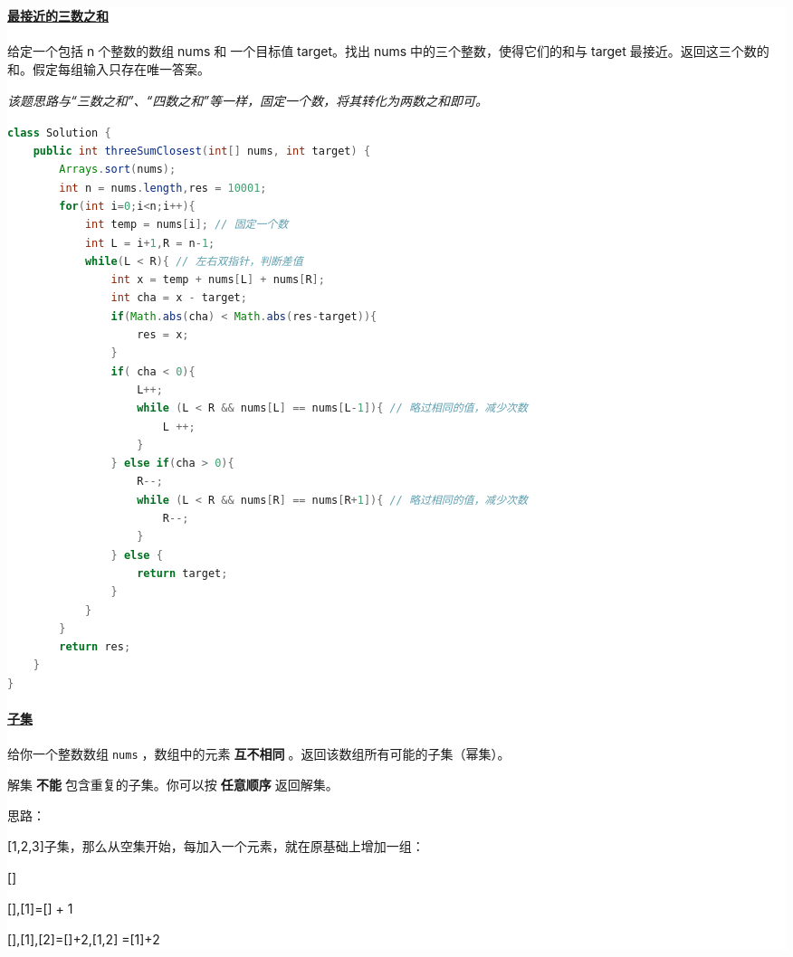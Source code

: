 #### [最接近的三数之和](https://leetcode-cn.com/problems/3sum-closest/)

给定一个包括 n 个整数的数组 nums 和 一个目标值 target。找出 nums 中的三个整数，使得它们的和与 target 最接近。返回这三个数的和。假定每组输入只存在唯一答案。

*该题思路与“三数之和”、“四数之和”等一样，固定一个数，将其转化为两数之和即可。*

```java
class Solution {
    public int threeSumClosest(int[] nums, int target) {
        Arrays.sort(nums);
        int n = nums.length,res = 10001;
        for(int i=0;i<n;i++){
            int temp = nums[i]; // 固定一个数
            int L = i+1,R = n-1;
            while(L < R){ // 左右双指针，判断差值
                int x = temp + nums[L] + nums[R];
                int cha = x - target;
                if(Math.abs(cha) < Math.abs(res-target)){
                    res = x;
                }
                if( cha < 0){
                    L++;
                    while (L < R && nums[L] == nums[L-1]){ // 略过相同的值，减少次数
                        L ++;
                    }
                } else if(cha > 0){
                    R--;
                    while (L < R && nums[R] == nums[R+1]){ // 略过相同的值，减少次数
                        R--;
                    }
                } else {
                    return target;
                }
            }
        }
        return res;
    }
}
```

#### [子集](https://leetcode-cn.com/problems/subsets/)

给你一个整数数组 `nums` ，数组中的元素 **互不相同** 。返回该数组所有可能的子集（幂集）。

解集 **不能** 包含重复的子集。你可以按 **任意顺序** 返回解集。

思路：

[1,2,3]子集，那么从空集开始，每加入一个元素，就在原基础上增加一组：

[]

[],[1]=[] + 1

[],[1],[2]=[]+2,[1,2] =[1]+2

